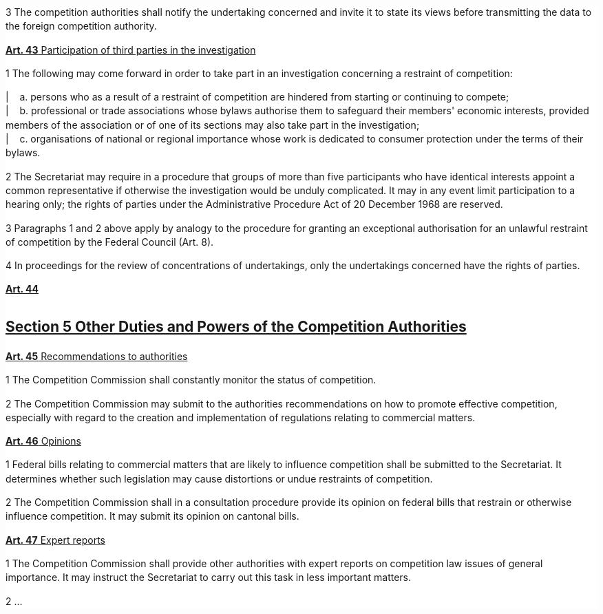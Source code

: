 3 The competition authorities shall notify the undertaking concerned and invite it to state its views before transmitting the data to the foreign competition authority.

[**Art. 43** Participation of third parties in the investigation](https://www.fedlex.admin.ch/eli/cc/1996/546_546_546/en#art_43) 

1 The following may come forward in order to take part in an investigation concerning a restraint of competition:


|    a. persons who as a result of a restraint of competition are hindered from starting or continuing to compete;  
|    b. professional or trade associations whose bylaws authorise them to safeguard their members' economic interests, provided members of the association or of one of its sections may also take part in the investigation;  
|    c. organisations of national or regional importance whose work is dedicated to consumer protection under the terms of their bylaws.

2 The Secretariat may require in a procedure that groups of more than five participants who have identical interests appoint a common representative if otherwise the investigation would be unduly complicated. It may in any event limit participation to a hearing only; the rights of parties under the Administrative Procedure Act of 20 December 1968 are reserved.

3 Paragraphs 1 and 2 above apply by analogy to the procedure for granting an exceptional authorisation for an unlawful restraint of competition by the Federal Council (Art. 8).

4 In proceedings for the review of concentrations of undertakings, only the undertakings concerned have the rights of parties.

[**Art. 44**](https://www.fedlex.admin.ch/eli/cc/1996/546_546_546/en#art_44)

## [Section 5 Other Duties and Powers of the Competition Authorities](https://www.fedlex.admin.ch/eli/cc/1996/546_546_546/en#chap_4/sec_5)

[**Art. 45** Recommendations to authorities](https://www.fedlex.admin.ch/eli/cc/1996/546_546_546/en#art_45) 

1 The Competition Commission shall constantly monitor the status of competition.

2 The Competition Commission may submit to the authorities recommendations on how to promote effective competition, especially with regard to the creation and implementation of regulations relating to commercial matters.

[**Art. 46** Opinions](https://www.fedlex.admin.ch/eli/cc/1996/546_546_546/en#art_46) 

1 Federal bills relating to commercial matters that are likely to influence competition shall be submitted to the Secretariat. It determines whether such legislation may cause distortions or undue restraints of competition.

2 The Competition Commission shall in a consultation procedure provide its opinion on federal bills that restrain or otherwise influence competition. It may submit its opinion on cantonal bills.

[**Art. 47** Expert reports](https://www.fedlex.admin.ch/eli/cc/1996/546_546_546/en#art_47) 

1 The Competition Commission shall provide other authorities with expert reports on competition law issues of general importance. It may instruct the Secretariat to carry out this task in less important matters.

2 …
